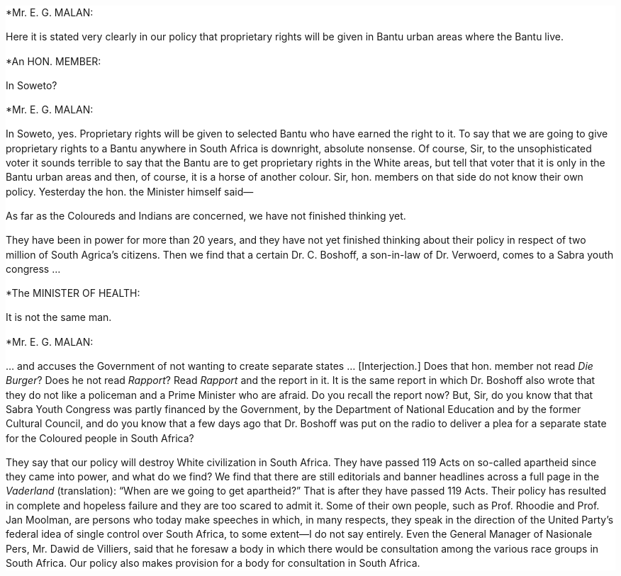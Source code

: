 <speech by="#malan">

<from>*Mr. <person refersTo="hansard_za">E. G. MALAN</person>:</from>

<p>Here it is stated very clearly in our policy that proprietary rights will be given in Bantu urban areas where the Bantu live.</p>

</speech>

<speech by="#hon_member">

<from><person refersTo="hansard_za">*An HON. MEMBER</person>:</from>

<p>In Soweto&#x003F;</p>

</speech>

<speech by="#malan">

<from>*Mr. <person refersTo="hansard_za">E. G. MALAN</person>:</from>

<p>In Soweto, yes. Proprietary rights will be given to selected Bantu who have earned the right to it. To say that we are going to give proprietary rights to a Bantu anywhere in South Africa is downright, absolute nonsense. Of course, Sir, to the unsophisticated voter it sounds terrible to say that the Bantu are to get proprietary rights in the White areas, but tell that voter that it is only in the Bantu urban areas and then, of course, it is a horse of another colour. Sir, hon. members on that side do not know their own policy. Yesterday the hon. the Minister himself said&#x2014;</p>

<block name="quote">As far as the Coloureds and Indians are concerned, we have not finished thinking yet.</block>

<p>They have been in power for more than 20 years, and they have not yet finished thinking about their policy in respect of two million of South Agrica&#x2019;s citizens. Then we find that a certain Dr. C. Boshoff, a son-in-law of Dr. Verwoerd, comes to a Sabra youth congress &#x2026;</p>

</speech>

<speech by="#minister_of_health">

<from>*The <person refersTo="hansard_za">MINISTER OF HEALTH</person>:</from>

<p>It is not the same man.</p>

</speech>

<speech by="#malan">

<from>*Mr. <person refersTo="hansard_za">E. G. MALAN</person>:</from>

<p>&#x2026; and accuses the Government of not wanting to create separate states &#x2026; [Interjection.] Does that hon. member not read <i>Die Burger</i>&#x003F; Does he not read <i>Rapport</i>&#x003F; Read <i>Rapport</i> and the report in it. It is the same report in which Dr. Boshoff also wrote that they do not like a policeman and a Prime Minister who are afraid. Do you recall the <span class="col_4689-4690" refersTo="page_0808"/>report now&#x003F; But, Sir, do you know that that Sabra Youth Congress was partly financed by the Government, by the Department of National Education and by the former Cultural Council, and do you know that a few days ago that Dr. Boshoff was put on the radio to deliver a plea for a separate state for the Coloured people in South Africa&#x003F;</p>

<p>They say that our policy will destroy White civilization in South Africa. They have passed 119 Acts on so-called apartheid since they came into power, and what do we find&#x003F; We find that there are still editorials and banner headlines across a full page in the <i>Vaderland</i> (translation): &#x201C;When are we going to get apartheid&#x003F;&#x201D; That is after they have passed 119 Acts. Their policy has resulted in complete and hopeless failure and they are too scared to admit it. Some of their own people, such as Prof. Rhoodie and Prof. Jan Moolman, are persons who today make speeches in which, in many respects, they speak in the direction of the United Party&#x2019;s federal idea of single control over South Africa, to some extent&#x2014;I do not say entirely. Even the General Manager of Nasionale Pers, Mr. Dawid de Villiers, said that he foresaw a body in which there would be consultation among the various race groups in South Africa. Our policy also makes provision for a body for consultation in South Africa.</p>
